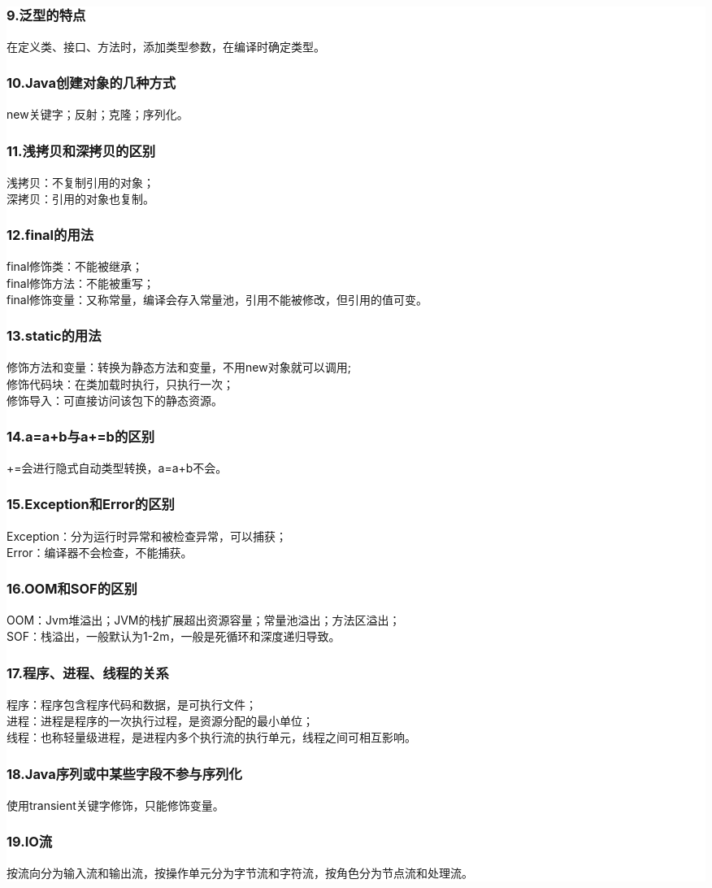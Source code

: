 ### 9.泛型的特点

在定义类、接口、方法时，添加类型参数，在编译时确定类型。

### 10.Java创建对象的几种方式

new关键字；反射；克隆；序列化。

### 11.浅拷贝和深拷贝的区别

浅拷贝：不复制引用的对象；\
深拷贝：引用的对象也复制。

### 12.final的用法

final修饰类：不能被继承；\
final修饰方法：不能被重写；\
final修饰变量：又称常量，编译会存入常量池，引用不能被修改，但引用的值可变。

### 13.static的用法

修饰方法和变量：转换为静态方法和变量，不用new对象就可以调用;\
修饰代码块：在类加载时执行，只执行一次；\
修饰导入：可直接访问该包下的静态资源。

### 14.a=a+b与a+=b的区别

+=会进行隐式自动类型转换，a=a+b不会。

### 15.Exception和Error的区别

Exception：分为运行时异常和被检查异常，可以捕获；\
Error：编译器不会检查，不能捕获。

### 16.OOM和SOF的区别

OOM：Jvm堆溢出；JVM的栈扩展超出资源容量；常量池溢出；方法区溢出；\
SOF：栈溢出，一般默认为1-2m，一般是死循环和深度递归导致。

### 17.程序、进程、线程的关系

程序：程序包含程序代码和数据，是可执行文件；\
进程：进程是程序的一次执行过程，是资源分配的最小单位；\
线程：也称轻量级进程，是进程内多个执行流的执行单元，线程之间可相互影响。


### 18.Java序列或中某些字段不参与序列化

使用transient关键字修饰，只能修饰变量。

### 19.IO流

按流向分为输入流和输出流，按操作单元分为字节流和字符流，按角色分为节点流和处理流。